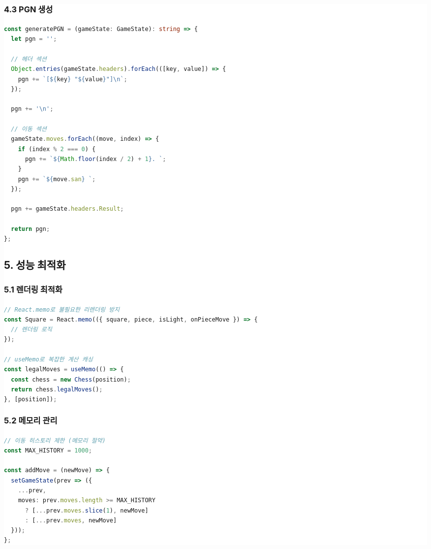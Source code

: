 ### 4.3 PGN 생성
```typescript
const generatePGN = (gameState: GameState): string => {
  let pgn = '';
  
  // 헤더 섹션
  Object.entries(gameState.headers).forEach(([key, value]) => {
    pgn += `[${key} "${value}"]\n`;
  });
  
  pgn += '\n';
  
  // 이동 섹션
  gameState.moves.forEach((move, index) => {
    if (index % 2 === 0) {
      pgn += `${Math.floor(index / 2) + 1}. `;
    }
    pgn += `${move.san} `;
  });
  
  pgn += gameState.headers.Result;
  
  return pgn;
};
```

## 5. 성능 최적화

### 5.1 렌더링 최적화
```typescript
// React.memo로 불필요한 리렌더링 방지
const Square = React.memo(({ square, piece, isLight, onPieceMove }) => {
  // 렌더링 로직
});

// useMemo로 복잡한 계산 캐싱
const legalMoves = useMemo(() => {
  const chess = new Chess(position);
  return chess.legalMoves();
}, [position]);
```

### 5.2 메모리 관리
```typescript
// 이동 히스토리 제한 (메모리 절약)
const MAX_HISTORY = 1000;

const addMove = (newMove) => {
  setGameState(prev => ({
    ...prev,
    moves: prev.moves.length >= MAX_HISTORY 
      ? [...prev.moves.slice(1), newMove]
      : [...prev.moves, newMove]
  }));
};
```

